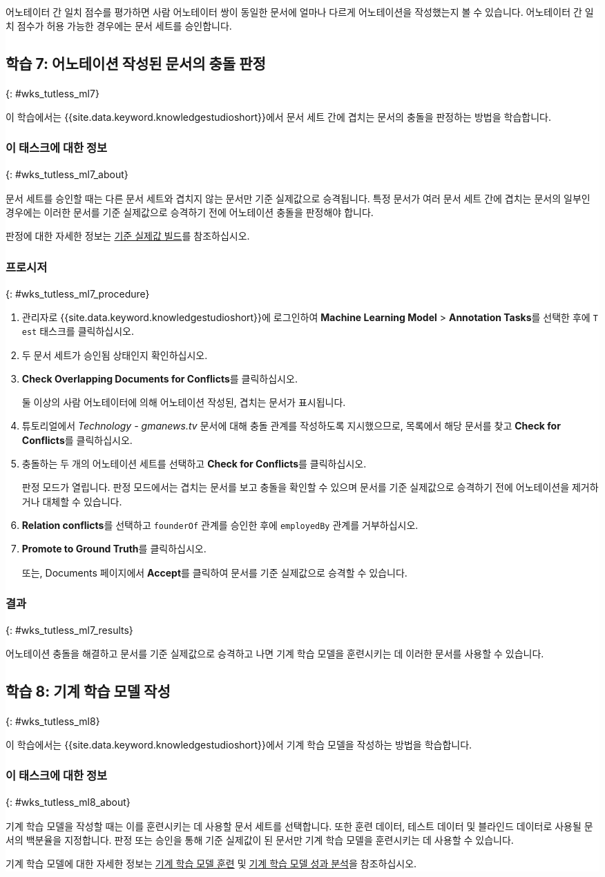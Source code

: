 어노테이터 간 일치 점수를 평가하면 사람 어노테이터 쌍이 동일한 문서에 얼마나 다르게 어노테이션을 작성했는지 볼 수 있습니다. 어노테이터 간 일치 점수가 허용 가능한 경우에는 문서 세트를 승인합니다.

## 학습 7: 어노테이션 작성된 문서의 충돌 판정
{: #wks_tutless_ml7}

이 학습에서는 {{site.data.keyword.knowledgestudioshort}}에서 문서 세트 간에 겹치는 문서의 충돌을 판정하는 방법을 학습합니다.

### 이 태스크에 대한 정보
{: #wks_tutless_ml7_about}

문서 세트를 승인할 때는 다른 문서 세트와 겹치지 않는 문서만 기준 실제값으로 승격됩니다. 특정 문서가 여러 문서 세트 간에 겹치는 문서의 일부인 경우에는 이러한 문서를 기준 실제값으로 승격하기 전에 어노테이션 충돌을 판정해야 합니다.

판정에 대한 자세한 정보는 [기준 실제값 빌드](/docs/services/watson-knowledge-studio/build-groundtruth.html)를 참조하십시오. 

### 프로시저
{: #wks_tutless_ml7_procedure}

1. 관리자로 {{site.data.keyword.knowledgestudioshort}}에 로그인하여 **Machine Learning Model** > **Annotation Tasks**를 선택한 후에 `Test` 태스크를 클릭하십시오. 
1. 두 문서 세트가 승인됨 상태인지 확인하십시오.
1. **Check Overlapping Documents for Conflicts**를 클릭하십시오.

    둘 이상의 사람 어노테이터에 의해 어노테이션 작성된, 겹치는 문서가 표시됩니다.

1. 튜토리얼에서 *Technology - gmanews.tv* 문서에 대해 충돌 관계를 작성하도록 지시했으므로, 목록에서 해당 문서를 찾고 **Check for Conflicts**를 클릭하십시오. 
1. 충돌하는 두 개의 어노테이션 세트를 선택하고 **Check for Conflicts**를 클릭하십시오. 

    판정 모드가 열립니다. 판정 모드에서는 겹치는 문서를 보고 충돌을 확인할 수 있으며 문서를 기준 실제값으로 승격하기 전에 어노테이션을 제거하거나 대체할 수 있습니다. 

1. **Relation conflicts**를 선택하고 `founderOf` 관계를 승인한 후에 `employedBy` 관계를 거부하십시오. 
1. **Promote to Ground Truth**를 클릭하십시오.

    또는, Documents 페이지에서 **Accept**를 클릭하여 문서를 기준 실제값으로 승격할 수 있습니다.

### 결과
{: #wks_tutless_ml7_results}

어노테이션 충돌을 해결하고 문서를 기준 실제값으로 승격하고 나면 기계 학습 모델을 훈련시키는 데 이러한 문서를 사용할 수 있습니다.

## 학습 8: 기계 학습 모델 작성
{: #wks_tutless_ml8}

이 학습에서는 {{site.data.keyword.knowledgestudioshort}}에서 기계 학습 모델을 작성하는 방법을 학습합니다.

### 이 태스크에 대한 정보
{: #wks_tutless_ml8_about}

기계 학습 모델을 작성할 때는 이를 훈련시키는 데 사용할 문서 세트를 선택합니다. 또한 훈련 데이터, 테스트 데이터 및 블라인드 데이터로 사용될 문서의 백분율을 지정합니다. 판정 또는 승인을 통해 기준 실제값이 된 문서만 기계 학습 모델을 훈련시키는 데 사용할 수 있습니다.

기계 학습 모델에 대한 자세한 정보는 [기계 학습 모델 훈련](/docs/services/watson-knowledge-studio/train-ml.html) 및 [기계 학습 모델 성과 분석](/docs/services/watson-knowledge-studio/evaluate-ml.html)을 참조하십시오. 
